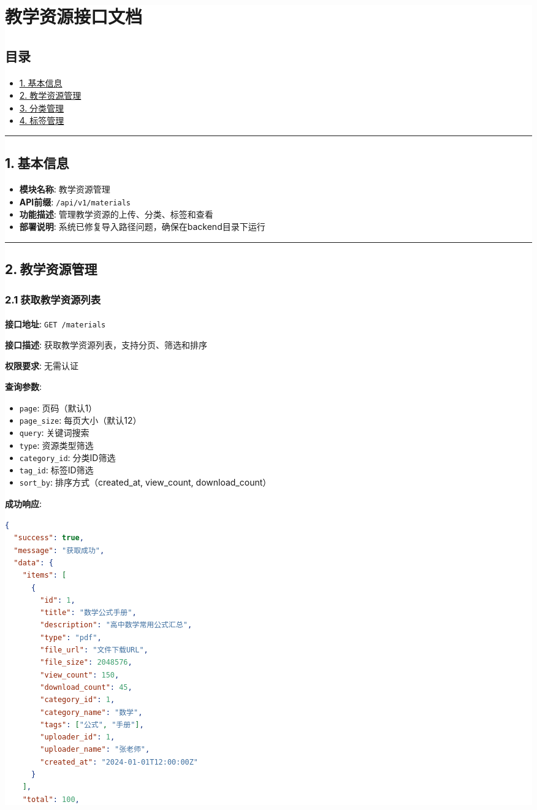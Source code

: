 # 教学资源接口文档

## 目录

- [1. 基本信息](#1-基本信息)
- [2. 教学资源管理](#2-教学资源管理)
- [3. 分类管理](#3-分类管理)
- [4. 标签管理](#4-标签管理)

---

## 1. 基本信息

- **模块名称**: 教学资源管理
- **API前缀**: `/api/v1/materials`
- **功能描述**: 管理教学资源的上传、分类、标签和查看
- **部署说明**: 系统已修复导入路径问题，确保在backend目录下运行

---

## 2. 教学资源管理

### 2.1 获取教学资源列表

**接口地址**: `GET /materials`

**接口描述**: 获取教学资源列表，支持分页、筛选和排序

**权限要求**: 无需认证

**查询参数**:
- `page`: 页码（默认1）
- `page_size`: 每页大小（默认12）
- `query`: 关键词搜索
- `type`: 资源类型筛选
- `category_id`: 分类ID筛选
- `tag_id`: 标签ID筛选
- `sort_by`: 排序方式（created_at, view_count, download_count）

**成功响应**:
```json
{
  "success": true,
  "message": "获取成功",
  "data": {
    "items": [
      {
        "id": 1,
        "title": "数学公式手册",
        "description": "高中数学常用公式汇总",
        "type": "pdf",
        "file_url": "文件下载URL",
        "file_size": 2048576,
        "view_count": 150,
        "download_count": 45,
        "category_id": 1,
        "category_name": "数学",
        "tags": ["公式", "手册"],
        "uploader_id": 1,
        "uploader_name": "张老师",
        "created_at": "2024-01-01T12:00:00Z"
      }
    ],
    "total": 100,
```